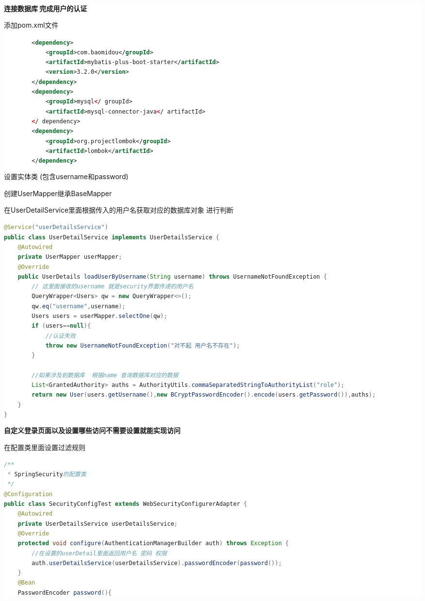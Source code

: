 **连接数据库 完成用户的认证**

添加pom.xml文件

```xml
		<dependency>
            <groupId>com.baomidou</groupId>
            <artifactId>mybatis-plus-boot-starter</artifactId>
            <version>3.2.0</version>
        </dependency>
        <dependency>
            <groupId>mysql</ groupId>
            <artifactId>mysql-connector-java</ artifactId>
        </ dependency>
        <dependency>
            <groupId>org.projectlombok</groupId>
            <artifactId>lombok</artifactId>
        </dependency>
```

设置实体类 (包含username和password)

创建UserMapper继承BaseMapper<Users> 

 在UserDetailService里面根据传入的用户名获取对应的数据库对象  进行判断

```java
@Service("userDetailsService")
public class UserDetailService implements UserDetailsService {
    @Autowired
    private UserMapper userMapper;
    @Override
    public UserDetails loadUserByUsername(String username) throws UsernameNotFoundException {
        // 这里面接收的username 就是security界面传递的用户名
        QueryWrapper<Users> qw = new QueryWrapper<>();
        qw.eq("username",username);
        Users users = userMapper.selectOne(qw);
        if (users==null){
            //认证失败
            throw new UsernameNotFoundException("对不起 用户名不存在");
        }

        //如果涉及到数据库  根据name 查询数据库对应的数据
        List<GrantedAuthority> auths = AuthorityUtils.commaSeparatedStringToAuthorityList("role");
        return new User(users.getUsername(),new BCryptPasswordEncoder().encode(users.getPassword()),auths);
    }
}
```

**自定义登录页面以及设置哪些访问不需要设置就能实现访问**

在配置类里面设置过滤规则

```java
/**
 * SpringSecurity的配置类
 */
@Configuration
public class SecurityConfigTest extends WebSecurityConfigurerAdapter {
    @Autowired
    private UserDetailsService userDetailsService;
    @Override
    protected void configure(AuthenticationManagerBuilder auth) throws Exception {
        //在设置的userDetail里面返回用户名 密码 权限
        auth.userDetailsService(userDetailsService).passwordEncoder(password());
    }
    @Bean
    PasswordEncoder password(){
```
